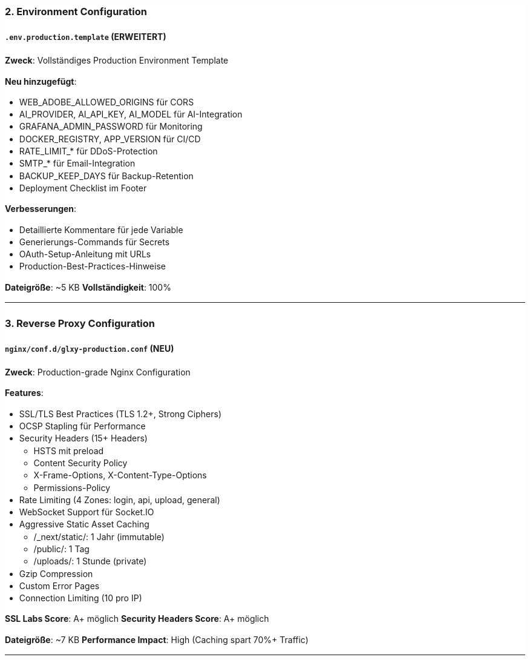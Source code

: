 
### 2. Environment Configuration

#### `.env.production.template` (ERWEITERT)
**Zweck**: Vollständiges Production Environment Template

**Neu hinzugefügt**:
- WEB_ADOBE_ALLOWED_ORIGINS für CORS
- AI_PROVIDER, AI_API_KEY, AI_MODEL für AI-Integration
- GRAFANA_ADMIN_PASSWORD für Monitoring
- DOCKER_REGISTRY, APP_VERSION für CI/CD
- RATE_LIMIT_* für DDoS-Protection
- SMTP_* für Email-Integration
- BACKUP_KEEP_DAYS für Backup-Retention
- Deployment Checklist im Footer

**Verbesserungen**:
- Detaillierte Kommentare für jede Variable
- Generierungs-Commands für Secrets
- OAuth-Setup-Anleitung mit URLs
- Production-Best-Practices-Hinweise

**Dateigröße**: ~5 KB
**Vollständigkeit**: 100%

---

### 3. Reverse Proxy Configuration

#### `nginx/conf.d/glxy-production.conf` (NEU)
**Zweck**: Production-grade Nginx Configuration

**Features**:
- SSL/TLS Best Practices (TLS 1.2+, Strong Ciphers)
- OCSP Stapling für Performance
- Security Headers (15+ Headers)
  - HSTS mit preload
  - Content Security Policy
  - X-Frame-Options, X-Content-Type-Options
  - Permissions-Policy
- Rate Limiting (4 Zones: login, api, upload, general)
- WebSocket Support für Socket.IO
- Aggressive Static Asset Caching
  - /_next/static/: 1 Jahr (immutable)
  - /public/: 1 Tag
  - /uploads/: 1 Stunde (private)
- Gzip Compression
- Custom Error Pages
- Connection Limiting (10 pro IP)

**SSL Labs Score**: A+ möglich
**Security Headers Score**: A+ möglich

**Dateigröße**: ~7 KB
**Performance Impact**: High (Caching spart 70%+ Traffic)

---